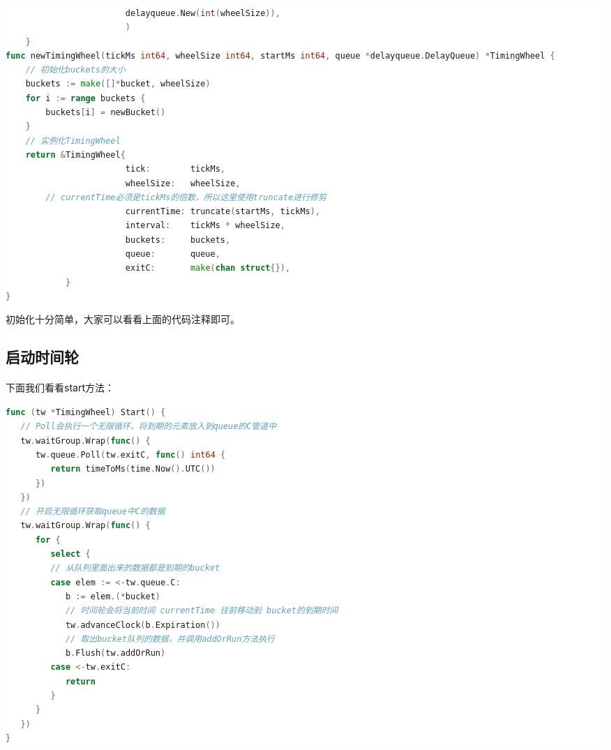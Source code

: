 ```go
						delayqueue.New(int(wheelSize)), 	
						) 
	}  
func newTimingWheel(tickMs int64, wheelSize int64, startMs int64, queue *delayqueue.DelayQueue) *TimingWheel {   
	// 初始化buckets的大小 	
	buckets := make([]*bucket, wheelSize) 	
	for i := range buckets { 		
		buckets[i] = newBucket() 	
	}   
	// 实例化TimingWheel 	
	return &TimingWheel{ 		
						tick:        tickMs, 		
						wheelSize:   wheelSize,     
		// currentTime必须是tickMs的倍数，所以这里使用truncate进行修剪 		
						currentTime: truncate(startMs, tickMs), 		
						interval:    tickMs * wheelSize, 		
						buckets:     buckets, 		
						queue:       queue, 		
						exitC:       make(chan struct{}), 	
			} 
}
```

初始化十分简单，大家可以看看上面的代码注释即可。

## 启动时间轮

下面我们看看start方法：
```go
func (tw *TimingWheel) Start() {  
   // Poll会执行一个无限循环，将到期的元素放入到queue的C管道中  
   tw.waitGroup.Wrap(func() {  
      tw.queue.Poll(tw.exitC, func() int64 {  
         return timeToMs(time.Now().UTC())  
      })  
   })  
   // 开启无限循环获取queue中C的数据  
   tw.waitGroup.Wrap(func() {  
      for {  
         select {  
         // 从队列里面出来的数据都是到期的bucket  
         case elem := <-tw.queue.C:  
            b := elem.(*bucket)  
            // 时间轮会将当前时间 currentTime 往前移动到 bucket的到期时间  
            tw.advanceClock(b.Expiration())  
            // 取出bucket队列的数据，并调用addOrRun方法执行  
            b.Flush(tw.addOrRun)  
         case <-tw.exitC:  
            return  
         }  
      }  
   })  
}
```
